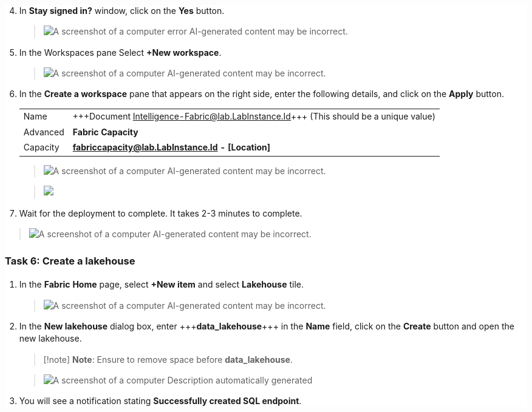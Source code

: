 4.  In **Stay signed in?** window, click on the **Yes** button.

    > ![A screenshot of a computer error AI-generated content may be
    > incorrect.](https://raw.githubusercontent.com/technofocus-pte/aipwrdanlytcmsfbrcdepth/refs/heads/Cloud-slice/Labguides/Usecase%2009/media/image39.png)

5.  In the Workspaces pane Select **+New workspace**.

    > ![A screenshot of a computer AI-generated content may be
    > incorrect.](https://raw.githubusercontent.com/technofocus-pte/aipwrdanlytcmsfbrcdepth/refs/heads/Cloud-slice/Labguides/Usecase%2009/media/image40.png)

6.  In the **Create a workspace** pane that appears on the right side,
    enter the following details, and click on the **Apply** button.

    |   |   |
    |----|-----|
    |Name	|+++Document Intelligence-Fabric@lab.LabInstance.Id+++ (This should be a unique value)|
    |Advanced|	**Fabric Capacity**|
    |Capacity	| **fabriccapacity@lab.LabInstance.Id - [Location]**|

    > ![A screenshot of a computer AI-generated content may be
    > incorrect.](https://raw.githubusercontent.com/technofocus-pte/aipwrdanlytcmsfbrcdepth/refs/heads/Cloud-slice/Labguides/Usecase%2009/media/image41.png)

    > ![](https://raw.githubusercontent.com/technofocus-pte/aipwrdanlytcmsfbrcdepth/refs/heads/Cloud-slice/Labguides/Usecase%2009/media/image42.png)

10. Wait for the deployment to complete. It takes 2-3 minutes to
    complete.

> ![A screenshot of a computer AI-generated content may be incorrect.](https://raw.githubusercontent.com/technofocus-pte/aipwrdanlytcmsfbrcdepth/refs/heads/Cloud-slice/Labguides/Usecase%2009/media/image43.png)

### Task 6: Create a lakehouse

1.  In the **Fabric** **Home** page, select **+New item** and
    select **Lakehouse** tile.

    > ![A screenshot of a computer AI-generated content may be
    > incorrect.](https://raw.githubusercontent.com/technofocus-pte/aipwrdanlytcmsfbrcdepth/refs/heads/Cloud-slice/Labguides/Usecase%2009/media/image44.png)

2.  In the **New lakehouse** dialog box, enter +++**data_lakehouse**+++
    in the **Name** field, click on the **Create** button and open the
    new lakehouse.

	>[!note] **Note**: Ensure to remove space before **data_lakehouse**.

    > ![A screenshot of a computer Description automatically
    > generated](https://raw.githubusercontent.com/technofocus-pte/aipwrdanlytcmsfbrcdepth/refs/heads/Cloud-slice/Labguides/Usecase%2009/media/image45.png)

3.  You will see a notification stating **Successfully created SQL
    endpoint**.
